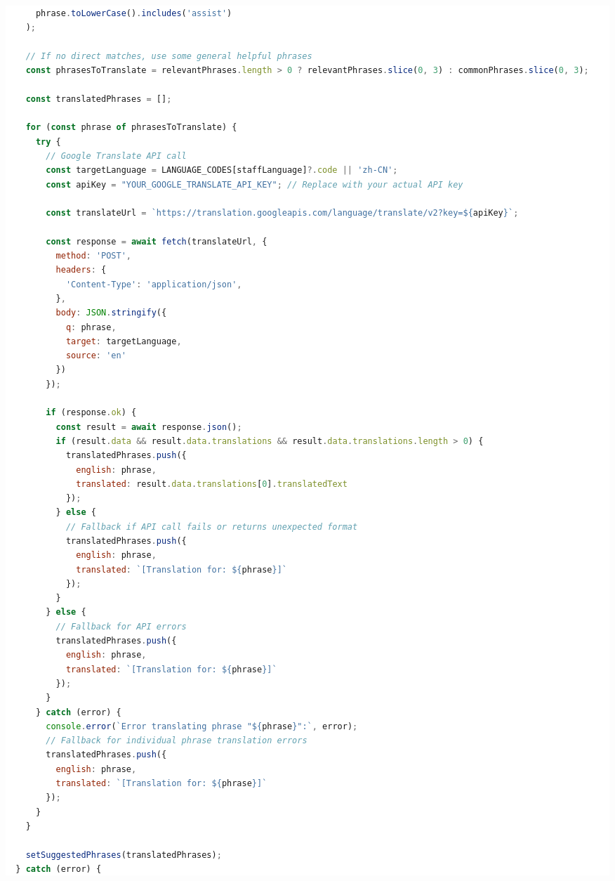 ```javascript
      phrase.toLowerCase().includes('assist')
    );

    // If no direct matches, use some general helpful phrases
    const phrasesToTranslate = relevantPhrases.length > 0 ? relevantPhrases.slice(0, 3) : commonPhrases.slice(0, 3);

    const translatedPhrases = [];

    for (const phrase of phrasesToTranslate) {
      try {
        // Google Translate API call
        const targetLanguage = LANGUAGE_CODES[staffLanguage]?.code || 'zh-CN';
        const apiKey = "YOUR_GOOGLE_TRANSLATE_API_KEY"; // Replace with your actual API key
        
        const translateUrl = `https://translation.googleapis.com/language/translate/v2?key=${apiKey}`;
        
        const response = await fetch(translateUrl, {
          method: 'POST',
          headers: {
            'Content-Type': 'application/json',
          },
          body: JSON.stringify({
            q: phrase,
            target: targetLanguage,
            source: 'en'
          })
        });

        if (response.ok) {
          const result = await response.json();
          if (result.data && result.data.translations && result.data.translations.length > 0) {
            translatedPhrases.push({
              english: phrase,
              translated: result.data.translations[0].translatedText
            });
          } else {
            // Fallback if API call fails or returns unexpected format
            translatedPhrases.push({
              english: phrase,
              translated: `[Translation for: ${phrase}]`
            });
          }
        } else {
          // Fallback for API errors
          translatedPhrases.push({
            english: phrase,
            translated: `[Translation for: ${phrase}]`
          });
        }
      } catch (error) {
        console.error(`Error translating phrase "${phrase}":`, error);
        // Fallback for individual phrase translation errors
        translatedPhrases.push({
          english: phrase,
          translated: `[Translation for: ${phrase}]`
        });
      }
    }

    setSuggestedPhrases(translatedPhrases);
  } catch (error) {
```